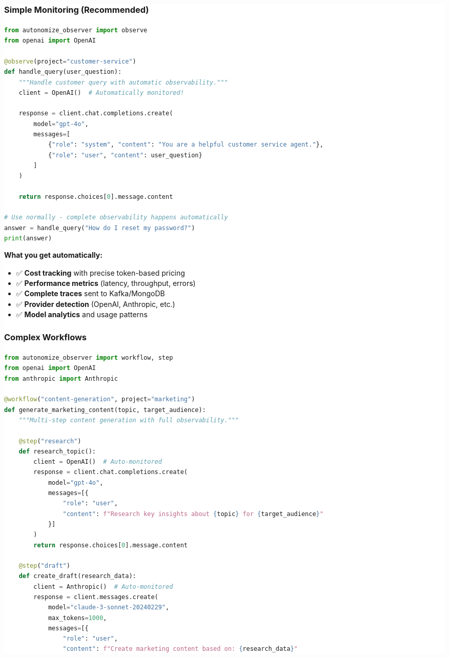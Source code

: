 ### Simple Monitoring (Recommended)

```python
from autonomize_observer import observe
from openai import OpenAI

@observe(project="customer-service")
def handle_query(user_question):
    """Handle customer query with automatic observability."""
    client = OpenAI()  # Automatically monitored!
    
    response = client.chat.completions.create(
        model="gpt-4o",
        messages=[
            {"role": "system", "content": "You are a helpful customer service agent."},
            {"role": "user", "content": user_question}
        ]
    )
    
    return response.choices[0].message.content

# Use normally - complete observability happens automatically
answer = handle_query("How do I reset my password?")
print(answer)
```

**What you get automatically:**
- ✅ **Cost tracking** with precise token-based pricing
- ✅ **Performance metrics** (latency, throughput, errors)
- ✅ **Complete traces** sent to Kafka/MongoDB
- ✅ **Provider detection** (OpenAI, Anthropic, etc.)
- ✅ **Model analytics** and usage patterns

### Complex Workflows

```python
from autonomize_observer import workflow, step
from openai import OpenAI
from anthropic import Anthropic

@workflow("content-generation", project="marketing")
def generate_marketing_content(topic, target_audience):
    """Multi-step content generation with full observability."""
    
    @step("research")
    def research_topic():
        client = OpenAI()  # Auto-monitored
        response = client.chat.completions.create(
            model="gpt-4o",
            messages=[{
                "role": "user", 
                "content": f"Research key insights about {topic} for {target_audience}"
            }]
        )
        return response.choices[0].message.content
    
    @step("draft")
    def create_draft(research_data):
        client = Anthropic()  # Auto-monitored
        response = client.messages.create(
            model="claude-3-sonnet-20240229",
            max_tokens=1000,
            messages=[{
                "role": "user",
                "content": f"Create marketing content based on: {research_data}"
```